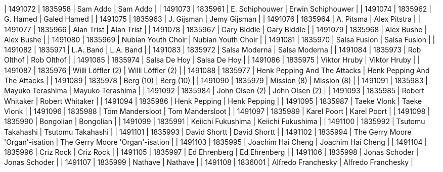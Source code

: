 | 1491072 | 1835958 | Sam Addo | Sam Addo |
| 1491073 | 1835961 | E. Schiphouwer | Erwin Schiphouwer |
| 1491074 | 1835962 | G. Hamed | Galed Hamed |
| 1491075 | 1835963 | J. Gijsman | Jemy Gijsman |
| 1491076 | 1835964 | A. Pitsma | Alex Pitstra |
| 1491077 | 1835966 | Alan Trist | Alan Trist |
| 1491078 | 1835967 | Gary Biddle | Gary Biddle |
| 1491079 | 1835968 | Alex Bushe | Alex Bushe |
| 1491080 | 1835969 | Nubian Youth Choir | Nubian Youth Choir |
| 1491081 | 1835970 | Salsa Fusion | Salsa Fusion |
| 1491082 | 1835971 | L.A. Band | L.A. Band |
| 1491083 | 1835972 | Salsa Moderna | Salsa Moderna |
| 1491084 | 1835973 | Rob Olthof | Rob Olthof |
| 1491085 | 1835974 | Salsa De Hoy | Salsa De Hoy |
| 1491086 | 1835975 | Viktor Hruby | Viktor Hruby |
| 1491087 | 1835976 | Willi Löffler (2) | Willi Löffler (2) |
| 1491088 | 1835977 | Henk Pepping And The Attacks | Henk Pepping And The Attacks |
| 1491089 | 1835978 | Berg (10) | Berg (10) |
| 1491090 | 1835979 | Mission (8) | Mission (8) |
| 1491091 | 1835983 | Mayuko Terashima | Mayuko Terashima |
| 1491092 | 1835984 | John Olsen (2) | John Olsen (2) |
| 1491093 | 1835985 | Robert Whitaker | Robert Whitaker |
| 1491094 | 1835986 | Henk Pepping | Henk Pepping |
| 1491095 | 1835987 | Taeke Vlonk | Taeke Vlonk |
| 1491096 | 1835988 | Tom Mandersloot | Tom Mandersloot |
| 1491097 | 1835989 | Karel Poort | Karel Poort |
| 1491098 | 1835990 | Bongolian | Bongolian |
| 1491099 | 1835991 | Keiichi Fukushima | Keiichi Fukushima |
| 1491100 | 1835992 | Tsutomu Takahashi | Tsutomu Takahashi |
| 1491101 | 1835993 | David Shortt | David Shortt |
| 1491102 | 1835994 | The Gerry Moore 'Organ'-isation | The Gerry Moore 'Organ'-isation |
| 1491103 | 1835995 | Joachim Hai Cheng | Joachim Hai Cheng |
| 1491104 | 1835996 | Criz Rock | Criz Rock |
| 1491105 | 1835997 | Ed Ehrenberg | Ed Ehrenberg |
| 1491106 | 1835998 | Jonas Schoder | Jonas Schoder |
| 1491107 | 1835999 | Nathave | Nathave |
| 1491108 | 1836001 | Alfredo Franchesky | Alfredo Franchesky |